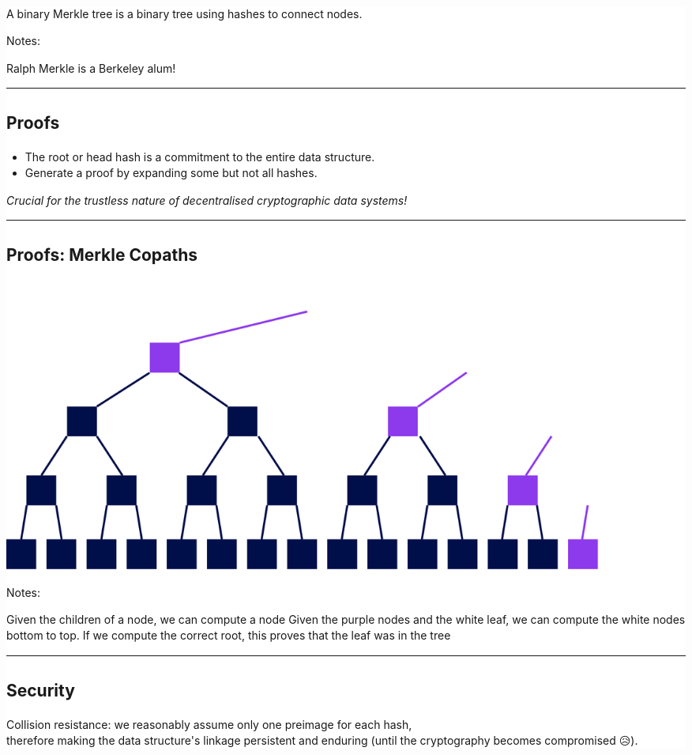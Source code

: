 A binary Merkle tree is a binary tree using hashes to connect nodes.

Notes:

Ralph Merkle is a Berkeley alum!

---

## Proofs

- The root or head hash is a commitment to the entire data structure.
- Generate a proof by expanding some but not all hashes.

_Crucial for the trustless nature of decentralised cryptographic data systems!_

---

## Proofs: Merkle Copaths

<img style="width: 800px" src="../../../assets/img/1-Cryptography/Merkle-Copaths.png" />

Notes:

Given the children of a node, we can compute a node
Given the purple nodes and the white leaf, we can compute the white nodes bottom to top.
If we compute the correct root, this proves that the leaf was in the tree

---

## Security

Collision resistance: we reasonably assume only one preimage for each hash,<br/>therefore making the data structure's linkage persistent and enduring (until the cryptography becomes compromised 😥).
